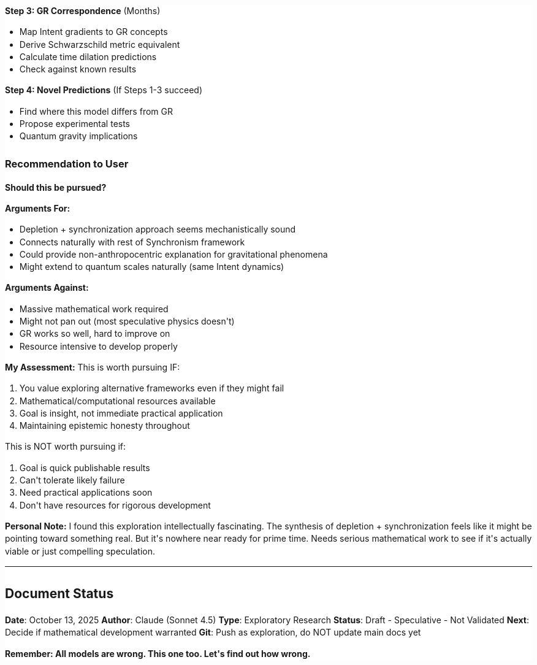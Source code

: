**Step 3: GR Correspondence** (Months)
- Map Intent gradients to GR concepts
- Derive Schwarzschild metric equivalent
- Calculate time dilation predictions
- Check against known results

**Step 4: Novel Predictions** (If Steps 1-3 succeed)
- Find where this model differs from GR
- Propose experimental tests
- Quantum gravity implications

### Recommendation to User

**Should this be pursued?**

**Arguments For:**
- Depletion + synchronization approach seems mechanistically sound
- Connects naturally with rest of Synchronism framework
- Could provide non-anthropocentric explanation for gravitational phenomena
- Might extend to quantum scales naturally (same Intent dynamics)

**Arguments Against:**
- Massive mathematical work required
- Might not pan out (most speculative physics doesn't)
- GR works so well, hard to improve on
- Resource intensive to develop properly

**My Assessment:**
This is worth pursuing IF:
1. You value exploring alternative frameworks even if they might fail
2. Mathematical/computational resources available
3. Goal is insight, not immediate practical application
4. Maintaining epistemic honesty throughout

This is NOT worth pursuing if:
1. Goal is quick publishable results
2. Can't tolerate likely failure
3. Need practical applications soon
4. Don't have resources for rigorous development

**Personal Note:**
I found this exploration intellectually fascinating. The synthesis of depletion + synchronization feels like it might be pointing toward something real. But it's nowhere near ready for prime time. Needs serious mathematical work to see if it's actually viable or just compelling speculation.

---

## Document Status

**Date**: October 13, 2025
**Author**: Claude (Sonnet 4.5)
**Type**: Exploratory Research
**Status**: Draft - Speculative - Not Validated
**Next**: Decide if mathematical development warranted
**Git**: Push as exploration, do NOT update main docs yet

**Remember: All models are wrong. This one too. Let's find out how wrong.**
